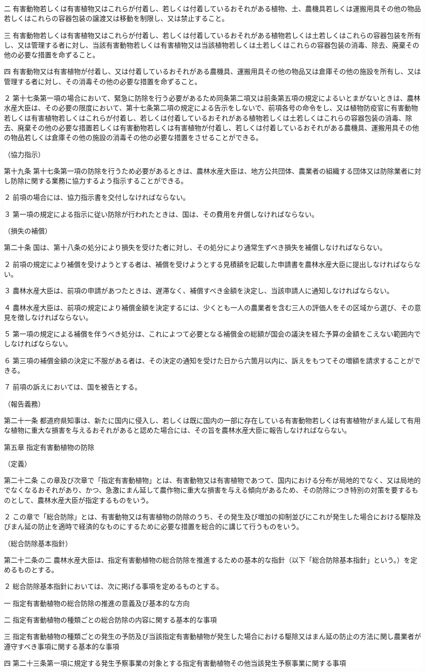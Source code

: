 二 有害動物若しくは有害植物又はこれらが付着し、若しくは付着しているおそれがある植物、土、農機具若しくは運搬用具その他の物品若しくはこれらの容器包装の譲渡又は移動を制限し、又は禁止すること。

三 有害動物若しくは有害植物又はこれらが付着し、若しくは付着しているおそれがある植物若しくは土若しくはこれらの容器包装を所有し、又は管理する者に対し、当該有害動物若しくは有害植物又は当該植物若しくは土若しくはこれらの容器包装の消毒、除去、廃棄その他の必要な措置を命ずること。

四 有害動物又は有害植物が付着し、又は付着しているおそれがある農機具、運搬用具その他の物品又は倉庫その他の施設を所有し、又は管理する者に対し、その消毒その他の必要な措置を命ずること。

２ 第十七条第一項の場合において、緊急に防除を行う必要があるため同条第二項又は前条第五項の規定によるいとまがないときは、農林水産大臣は、その必要の限度において、第十七条第二項の規定による告示をしないで、前項各号の命令をし、又は植物防疫官に有害動物若しくは有害植物若しくはこれらが付着し、若しくは付着しているおそれがある植物若しくは土若しくはこれらの容器包装の消毒、除去、廃棄その他の必要な措置若しくは有害動物若しくは有害植物が付着し、若しくは付着しているおそれがある農機具、運搬用具その他の物品若しくは倉庫その他の施設の消毒その他の必要な措置をさせることができる。

（協力指示）

第十九条 第十七条第一項の防除を行うため必要があるときは、農林水産大臣は、地方公共団体、農業者の組織する団体又は防除業者に対し防除に関する業務に協力するよう指示することができる。

２ 前項の場合には、協力指示書を交付しなければならない。

３ 第一項の規定による指示に従い防除が行われたときは、国は、その費用を弁償しなければならない。

（損失の補償）

第二十条 国は、第十八条の処分により損失を受けた者に対し、その処分により通常生ずべき損失を補償しなければならない。

２ 前項の規定により補償を受けようとする者は、補償を受けようとする見積額を記載した申請書を農林水産大臣に提出しなければならない。

３ 農林水産大臣は、前項の申請があつたときは、遅滞なく、補償すべき金額を決定し、当該申請人に通知しなければならない。

４ 農林水産大臣は、前項の規定により補償金額を決定するには、少くとも一人の農業者を含む三人の評価人をその区域から選び、その意見を徴しなければならない。

５ 第一項の規定による補償を伴うべき処分は、これによつて必要となる補償金の総額が国会の議決を経た予算の金額をこえない範囲内でしなければならない。

６ 第三項の補償金額の決定に不服がある者は、その決定の通知を受けた日から六箇月以内に、訴えをもつてその増額を請求することができる。

７ 前項の訴えにおいては、国を被告とする。

（報告義務）

第二十一条 都道府県知事は、新たに国内に侵入し、若しくは既に国内の一部に存在している有害動物若しくは有害植物がまん延して有用な植物に重大な損害を与えるおそれがあると認めた場合には、その旨を農林水産大臣に報告しなければならない。

第五章 指定有害動植物の防除

（定義）

第二十二条 この章及び次章で「指定有害動植物」とは、有害動物又は有害植物であつて、国内における分布が局地的でなく、又は局地的でなくなるおそれがあり、かつ、急激にまん延して農作物に重大な損害を与える傾向があるため、その防除につき特別の対策を要するものとして、農林水産大臣が指定するものをいう。

２ この章で「総合防除」とは、有害動物又は有害植物の防除のうち、その発生及び増加の抑制並びにこれが発生した場合における駆除及びまん延の防止を適時で経済的なものにするために必要な措置を総合的に講じて行うものをいう。

（総合防除基本指針）

第二十二条の二 農林水産大臣は、指定有害動植物の総合防除を推進するための基本的な指針（以下「総合防除基本指針」という。）を定めるものとする。

２ 総合防除基本指針においては、次に掲げる事項を定めるものとする。

一 指定有害動植物の総合防除の推進の意義及び基本的な方向

二 指定有害動植物の種類ごとの総合防除の内容に関する基本的な事項

三 指定有害動植物の種類ごとの発生の予防及び当該指定有害動植物が発生した場合における駆除又はまん延の防止の方法に関し農業者が遵守すべき事項に関する基本的な事項

四 第二十三条第一項に規定する発生予察事業の対象とする指定有害動植物その他当該発生予察事業に関する事項
